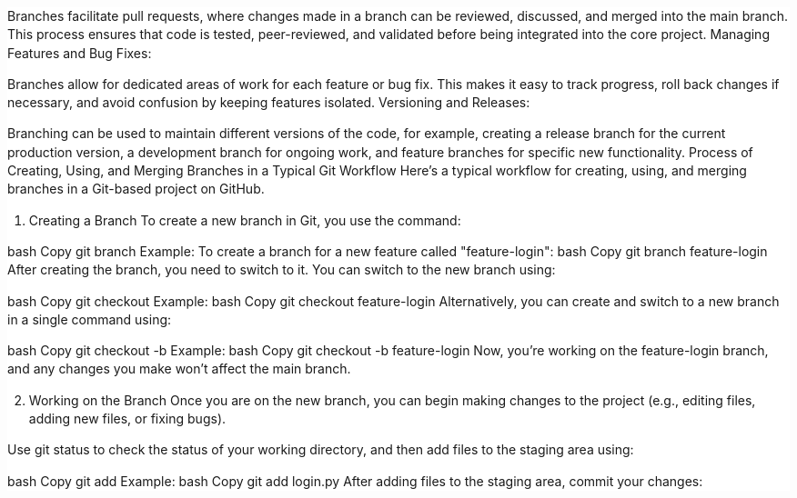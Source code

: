 Branches facilitate pull requests, where changes made in a branch can be reviewed, discussed, and merged into the main branch. This process ensures that code is tested, peer-reviewed, and validated before being integrated into the core project.
Managing Features and Bug Fixes:

Branches allow for dedicated areas of work for each feature or bug fix. This makes it easy to track progress, roll back changes if necessary, and avoid confusion by keeping features isolated.
Versioning and Releases:

Branching can be used to maintain different versions of the code, for example, creating a release branch for the current production version, a development branch for ongoing work, and feature branches for specific new functionality.
Process of Creating, Using, and Merging Branches in a Typical Git Workflow
Here’s a typical workflow for creating, using, and merging branches in a Git-based project on GitHub.

1. Creating a Branch
To create a new branch in Git, you use the command:

bash
Copy
git branch <branch-name>
Example: To create a branch for a new feature called "feature-login":
bash
Copy
git branch feature-login
After creating the branch, you need to switch to it. You can switch to the new branch using:

bash
Copy
git checkout <branch-name>
Example:
bash
Copy
git checkout feature-login
Alternatively, you can create and switch to a new branch in a single command using:

bash
Copy
git checkout -b <branch-name>
Example:
bash
Copy
git checkout -b feature-login
Now, you’re working on the feature-login branch, and any changes you make won’t affect the main branch.

2. Working on the Branch
Once you are on the new branch, you can begin making changes to the project (e.g., editing files, adding new files, or fixing bugs).

Use git status to check the status of your working directory, and then add files to the staging area using:

bash
Copy
git add <file-name>
Example:
bash
Copy
git add login.py
After adding files to the staging area, commit your changes:
